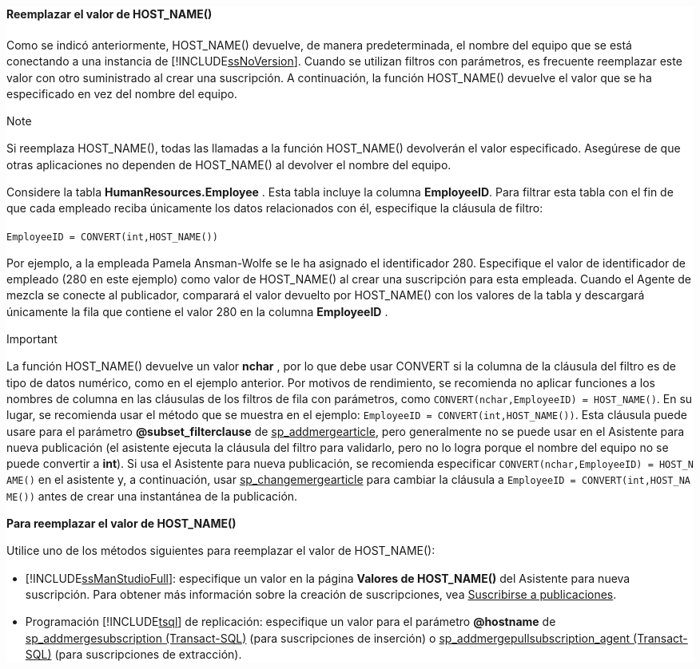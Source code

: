 #### <a name="overriding-the-hostname-value"></a>Reemplazar el valor de HOST_NAME()  
 Como se indicó anteriormente, HOST_NAME() devuelve, de manera predeterminada, el nombre del equipo que se está conectando a una instancia de [!INCLUDE[ssNoVersion](../../../includes/ssnoversion-md.md)]. Cuando se utilizan filtros con parámetros, es frecuente reemplazar este valor con otro suministrado al crear una suscripción. A continuación, la función HOST_NAME() devuelve el valor que se ha especificado en vez del nombre del equipo.  
  
> [!NOTE]  
>  Si reemplaza HOST_NAME(), todas las llamadas a la función HOST_NAME() devolverán el valor especificado. Asegúrese de que otras aplicaciones no dependen de HOST_NAME() al devolver el nombre del equipo.  
  
 Considere la tabla **HumanResources.Employee** . Esta tabla incluye la columna **EmployeeID**. Para filtrar esta tabla con el fin de que cada empleado reciba únicamente los datos relacionados con él, especifique la cláusula de filtro:  
  
 `EmployeeID = CONVERT(int,HOST_NAME())`  
  
 Por ejemplo, a la empleada Pamela Ansman-Wolfe se le ha asignado el identificador 280. Especifique el valor de identificador de empleado (280 en este ejemplo) como valor de HOST_NAME() al crear una suscripción para esta empleada. Cuando el Agente de mezcla se conecte al publicador, comparará el valor devuelto por HOST_NAME() con los valores de la tabla y descargará únicamente la fila que contiene el valor 280 en la columna **EmployeeID** .  
  
> [!IMPORTANT]  
>  La función HOST_NAME() devuelve un valor **nchar** , por lo que debe usar CONVERT si la columna de la cláusula del filtro es de tipo de datos numérico, como en el ejemplo anterior. Por motivos de rendimiento, se recomienda no aplicar funciones a los nombres de columna en las cláusulas de los filtros de fila con parámetros, como `CONVERT(nchar,EmployeeID) = HOST_NAME()`. En su lugar, se recomienda usar el método que se muestra en el ejemplo: `EmployeeID = CONVERT(int,HOST_NAME())`. Esta cláusula puede usare para el parámetro **@subset_filterclause** de [sp_addmergearticle](../../../relational-databases/system-stored-procedures/sp-addmergearticle-transact-sql.md), pero generalmente no se puede usar en el Asistente para nueva publicación (el asistente ejecuta la cláusula del filtro para validarlo, pero no lo logra porque el nombre del equipo no se puede convertir a **int**). Si usa el Asistente para nueva publicación, se recomienda especificar `CONVERT(nchar,EmployeeID) = HOST_NAME()` en el asistente y, a continuación, usar [sp_changemergearticle](../../../relational-databases/system-stored-procedures/sp-changemergearticle-transact-sql.md) para cambiar la cláusula a `EmployeeID = CONVERT(int,HOST_NAME())` antes de crear una instantánea de la publicación.  
  
 **Para reemplazar el valor de HOST_NAME()**  
  
 Utilice uno de los métodos siguientes para reemplazar el valor de HOST_NAME():  
  
-   [!INCLUDE[ssManStudioFull](../../../includes/ssmanstudiofull-md.md)]: especifique un valor en la página **Valores de HOST\_NAME\(\)** del Asistente para nueva suscripción. Para obtener más información sobre la creación de suscripciones, vea [Suscribirse a publicaciones](../../../relational-databases/replication/subscribe-to-publications.md).  
  
-   Programación [!INCLUDE[tsql](../../../includes/tsql-md.md)] de replicación: especifique un valor para el parámetro **@hostname** de [sp_addmergesubscription &#40;Transact-SQL&#41;](../../../relational-databases/system-stored-procedures/sp-addmergesubscription-transact-sql.md) (para suscripciones de inserción) o [sp_addmergepullsubscription_agent &#40;Transact-SQL&#41;](../../../relational-databases/system-stored-procedures/sp-addmergepullsubscription-agent-transact-sql.md) (para suscripciones de extracción).  
  